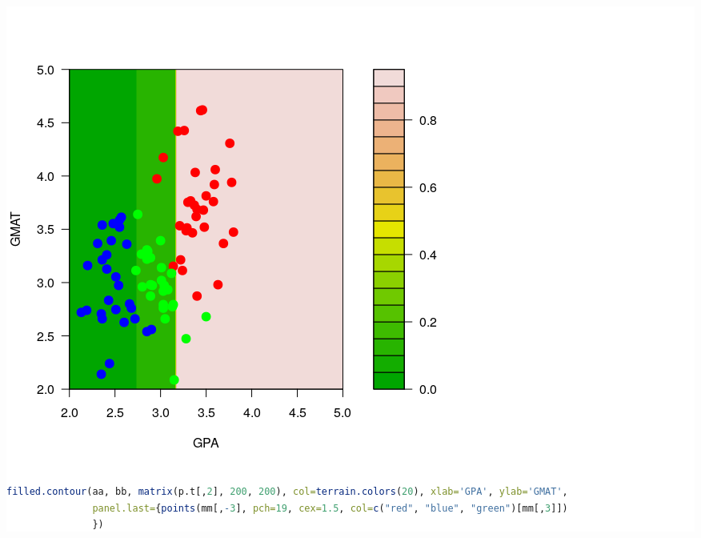 ![](README_files/figure-markdown_github/trees5-1.png)

``` r
filled.contour(aa, bb, matrix(p.t[,2], 200, 200), col=terrain.colors(20), xlab='GPA', ylab='GMAT',
               panel.last={points(mm[,-3], pch=19, cex=1.5, col=c("red", "blue", "green")[mm[,3]])
               })
```
